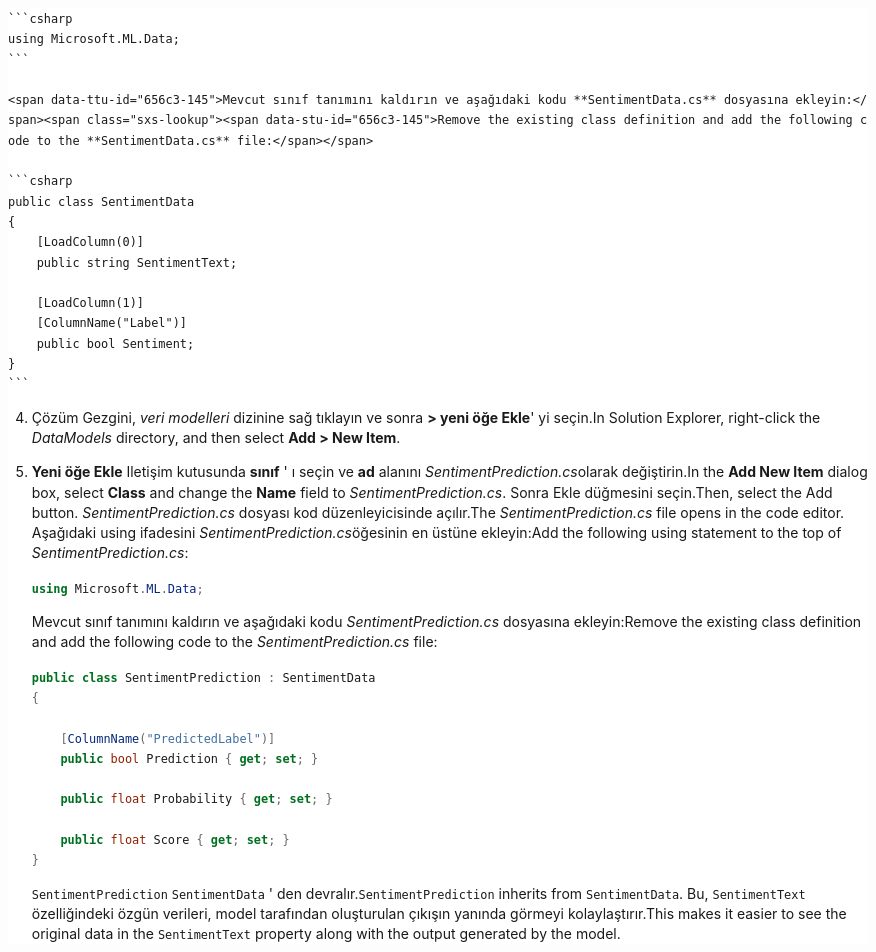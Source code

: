     ```csharp
    using Microsoft.ML.Data;
    ```
    
    <span data-ttu-id="656c3-145">Mevcut sınıf tanımını kaldırın ve aşağıdaki kodu **SentimentData.cs** dosyasına ekleyin:</span><span class="sxs-lookup"><span data-stu-id="656c3-145">Remove the existing class definition and add the following code to the **SentimentData.cs** file:</span></span>
    
    ```csharp
    public class SentimentData
    {
        [LoadColumn(0)]
        public string SentimentText;

        [LoadColumn(1)]
        [ColumnName("Label")]
        public bool Sentiment;
    }
    ```

4. <span data-ttu-id="656c3-146">Çözüm Gezgini, *veri modelleri* dizinine sağ tıklayın ve sonra **> yeni öğe Ekle**' yi seçin.</span><span class="sxs-lookup"><span data-stu-id="656c3-146">In Solution Explorer, right-click the *DataModels* directory, and then select **Add > New Item**.</span></span>
5. <span data-ttu-id="656c3-147">**Yeni öğe Ekle** Iletişim kutusunda **sınıf** ' ı seçin ve **ad** alanını *SentimentPrediction.cs*olarak değiştirin.</span><span class="sxs-lookup"><span data-stu-id="656c3-147">In the **Add New Item** dialog box, select **Class** and change the **Name** field to *SentimentPrediction.cs*.</span></span> <span data-ttu-id="656c3-148">Sonra Ekle düğmesini seçin.</span><span class="sxs-lookup"><span data-stu-id="656c3-148">Then, select the Add button.</span></span> <span data-ttu-id="656c3-149">*SentimentPrediction.cs* dosyası kod düzenleyicisinde açılır.</span><span class="sxs-lookup"><span data-stu-id="656c3-149">The *SentimentPrediction.cs* file opens in the code editor.</span></span> <span data-ttu-id="656c3-150">Aşağıdaki using ifadesini *SentimentPrediction.cs*öğesinin en üstüne ekleyin:</span><span class="sxs-lookup"><span data-stu-id="656c3-150">Add the following using statement to the top of *SentimentPrediction.cs*:</span></span>

    ```csharp
    using Microsoft.ML.Data;
    ```
    
    <span data-ttu-id="656c3-151">Mevcut sınıf tanımını kaldırın ve aşağıdaki kodu *SentimentPrediction.cs* dosyasına ekleyin:</span><span class="sxs-lookup"><span data-stu-id="656c3-151">Remove the existing class definition and add the following code to the *SentimentPrediction.cs* file:</span></span>
    
    ```csharp
    public class SentimentPrediction : SentimentData
    {

        [ColumnName("PredictedLabel")]
        public bool Prediction { get; set; }

        public float Probability { get; set; }

        public float Score { get; set; }
    }
    ```

    <span data-ttu-id="656c3-152">`SentimentPrediction` `SentimentData` ' den devralır.</span><span class="sxs-lookup"><span data-stu-id="656c3-152">`SentimentPrediction` inherits from `SentimentData`.</span></span> <span data-ttu-id="656c3-153">Bu, `SentimentText` özelliğindeki özgün verileri, model tarafından oluşturulan çıkışın yanında görmeyi kolaylaştırır.</span><span class="sxs-lookup"><span data-stu-id="656c3-153">This makes it easier to see the original data in the `SentimentText` property along with the output generated by the model.</span></span> 
